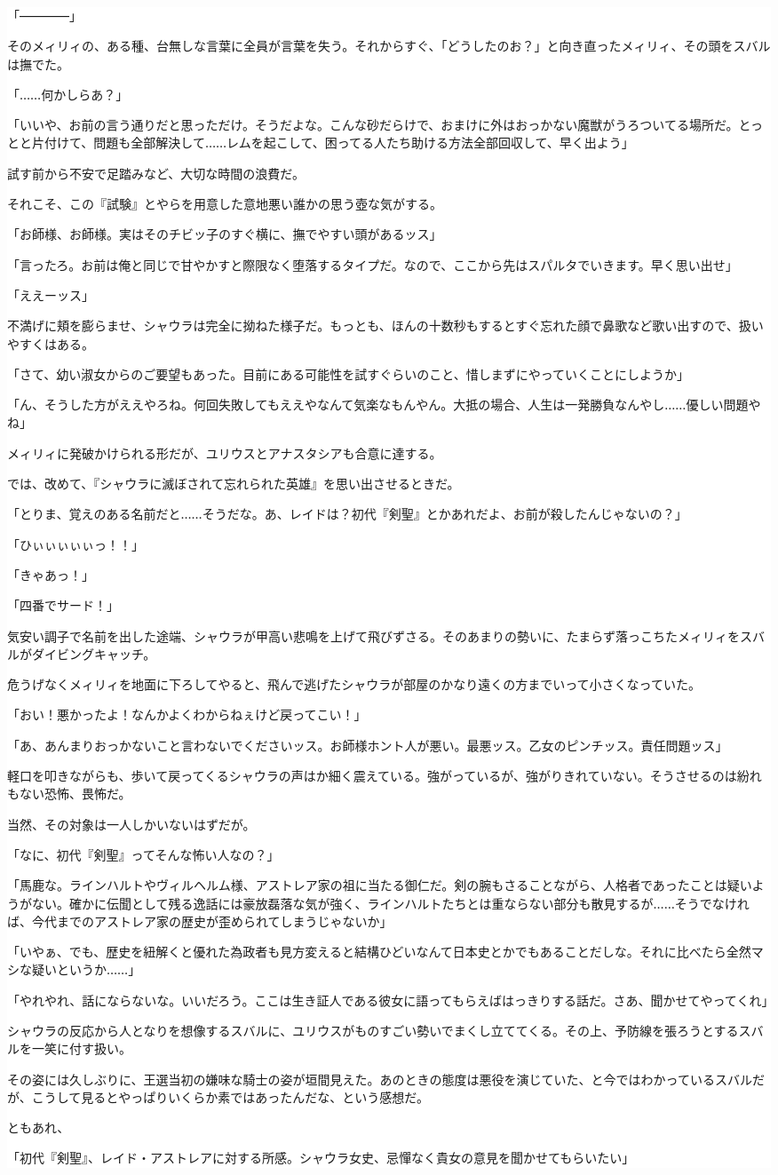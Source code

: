 「――――」

そのメィリィの、ある種、台無しな言葉に全員が言葉を失う。それからすぐ、「どうしたのお？」と向き直ったメィリィ、その頭をスバルは撫でた。

「……何かしらあ？」

「いいや、お前の言う通りだと思っただけ。そうだよな。こんな砂だらけで、おまけに外はおっかない魔獣がうろついてる場所だ。とっとと片付けて、問題も全部解決して……レムを起こして、困ってる人たち助ける方法全部回収して、早く出よう」

試す前から不安で足踏みなど、大切な時間の浪費だ。

それこそ、この『試験』とやらを用意した意地悪い誰かの思う壺な気がする。

「お師様、お師様。実はそのチビッ子のすぐ横に、撫でやすい頭があるッス」

「言ったろ。お前は俺と同じで甘やかすと際限なく堕落するタイプだ。なので、ここから先はスパルタでいきます。早く思い出せ」

「ええーッス」

不満げに頬を膨らませ、シャウラは完全に拗ねた様子だ。もっとも、ほんの十数秒もするとすぐ忘れた顔で鼻歌など歌い出すので、扱いやすくはある。

「さて、幼い淑女からのご要望もあった。目前にある可能性を試すぐらいのこと、惜しまずにやっていくことにしようか」

「ん、そうした方がええやろね。何回失敗してもええやなんて気楽なもんやん。大抵の場合、人生は一発勝負なんやし……優しい問題やね」

メィリィに発破かけられる形だが、ユリウスとアナスタシアも合意に達する。

では、改めて、『シャウラに滅ぼされて忘れられた英雄』を思い出させるときだ。

「とりま、覚えのある名前だと……そうだな。あ、レイドは？初代『剣聖』とかあれだよ、お前が殺したんじゃないの？」

「ひぃぃぃぃぃっ！！」

「きゃあっ！」

「四番でサード！」

気安い調子で名前を出した途端、シャウラが甲高い悲鳴を上げて飛びずさる。そのあまりの勢いに、たまらず落っこちたメィリィをスバルがダイビングキャッチ。

危うげなくメィリィを地面に下ろしてやると、飛んで逃げたシャウラが部屋のかなり遠くの方までいって小さくなっていた。

「おい！悪かったよ！なんかよくわからねぇけど戻ってこい！」

「あ、あんまりおっかないこと言わないでくださいッス。お師様ホント人が悪い。最悪ッス。乙女のピンチッス。責任問題ッス」

軽口を叩きながらも、歩いて戻ってくるシャウラの声はか細く震えている。強がっているが、強がりきれていない。そうさせるのは紛れもない恐怖、畏怖だ。

当然、その対象は一人しかいないはずだが。

「なに、初代『剣聖』ってそんな怖い人なの？」

「馬鹿な。ラインハルトやヴィルヘルム様、アストレア家の祖に当たる御仁だ。剣の腕もさることながら、人格者であったことは疑いようがない。確かに伝聞として残る逸話には豪放磊落な気が強く、ラインハルトたちとは重ならない部分も散見するが……そうでなければ、今代までのアストレア家の歴史が歪められてしまうじゃないか」

「いやぁ、でも、歴史を紐解くと優れた為政者も見方変えると結構ひどいなんて日本史とかでもあることだしな。それに比べたら全然マシな疑いというか……」

「やれやれ、話にならないな。いいだろう。ここは生き証人である彼女に語ってもらえばはっきりする話だ。さあ、聞かせてやってくれ」

シャウラの反応から人となりを想像するスバルに、ユリウスがものすごい勢いでまくし立ててくる。その上、予防線を張ろうとするスバルを一笑に付す扱い。

その姿には久しぶりに、王選当初の嫌味な騎士の姿が垣間見えた。あのときの態度は悪役を演じていた、と今ではわかっているスバルだが、こうして見るとやっぱりいくらか素ではあったんだな、という感想だ。

ともあれ、

「初代『剣聖』、レイド・アストレアに対する所感。シャウラ女史、忌憚なく貴女の意見を聞かせてもらいたい」
